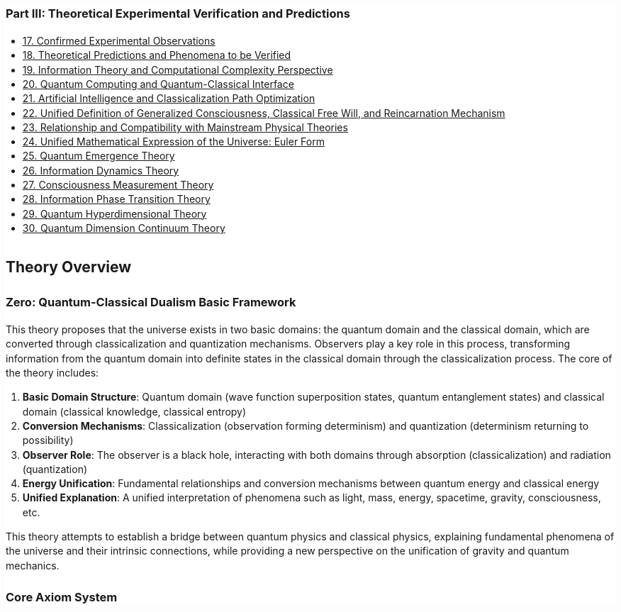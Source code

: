 ### Part III: Theoretical Experimental Verification and Predictions
- [17. Confirmed Experimental Observations](#seventeen-confirmed-experimental-observations)
- [18. Theoretical Predictions and Phenomena to be Verified](#eighteen-theoretical-predictions-and-phenomena-to-be-verified)
- [19. Information Theory and Computational Complexity Perspective](#nineteen-information-theory-and-computational-complexity-perspective)
- [20. Quantum Computing and Quantum-Classical Interface](#twenty-quantum-computing-and-quantum-classical-interface)
- [21. Artificial Intelligence and Classicalization Path Optimization](#twenty-one-artificial-intelligence-and-classicalization-path-optimization)
- [22. Unified Definition of Generalized Consciousness, Classical Free Will, and Reincarnation Mechanism](#twenty-two-unified-definition-of-generalized-consciousness-classical-free-will-and-reincarnation-mechanism)
- [23. Relationship and Compatibility with Mainstream Physical Theories](#twenty-three-relationship-and-compatibility-with-mainstream-physical-theories)
- [24. Unified Mathematical Expression of the Universe: Euler Form](#twenty-four-unified-mathematical-expression-of-the-universe-euler-form)
- [25. Quantum Emergence Theory](#twenty-five-quantum-emergence-theory)
- [26. Information Dynamics Theory](#twenty-six-information-dynamics-theory)
- [27. Consciousness Measurement Theory](#twenty-seven-consciousness-measurement-theory)
- [28. Information Phase Transition Theory](#twenty-eight-information-phase-transition-theory)
- [29. Quantum Hyperdimensional Theory](#twenty-nine-quantum-hyperdimensional-theory)
- [30. Quantum Dimension Continuum Theory](#thirty-quantum-dimension-continuum-theory)

## Theory Overview

### Zero: Quantum-Classical Dualism Basic Framework

This theory proposes that the universe exists in two basic domains: the quantum domain and the classical domain, which are converted through classicalization and quantization mechanisms. Observers play a key role in this process, transforming information from the quantum domain into definite states in the classical domain through the classicalization process. The core of the theory includes:

1. **Basic Domain Structure**: Quantum domain (wave function superposition states, quantum entanglement states) and classical domain (classical knowledge, classical entropy)
2. **Conversion Mechanisms**: Classicalization (observation forming determinism) and quantization (determinism returning to possibility)
3. **Observer Role**: The observer is a black hole, interacting with both domains through absorption (classicalization) and radiation (quantization)
4. **Energy Unification**: Fundamental relationships and conversion mechanisms between quantum energy and classical energy
5. **Unified Explanation**: A unified interpretation of phenomena such as light, mass, energy, spacetime, gravity, consciousness, etc.

This theory attempts to establish a bridge between quantum physics and classical physics, explaining fundamental phenomena of the universe and their intrinsic connections, while providing a new perspective on the unification of gravity and quantum mechanics.

### Core Axiom System

